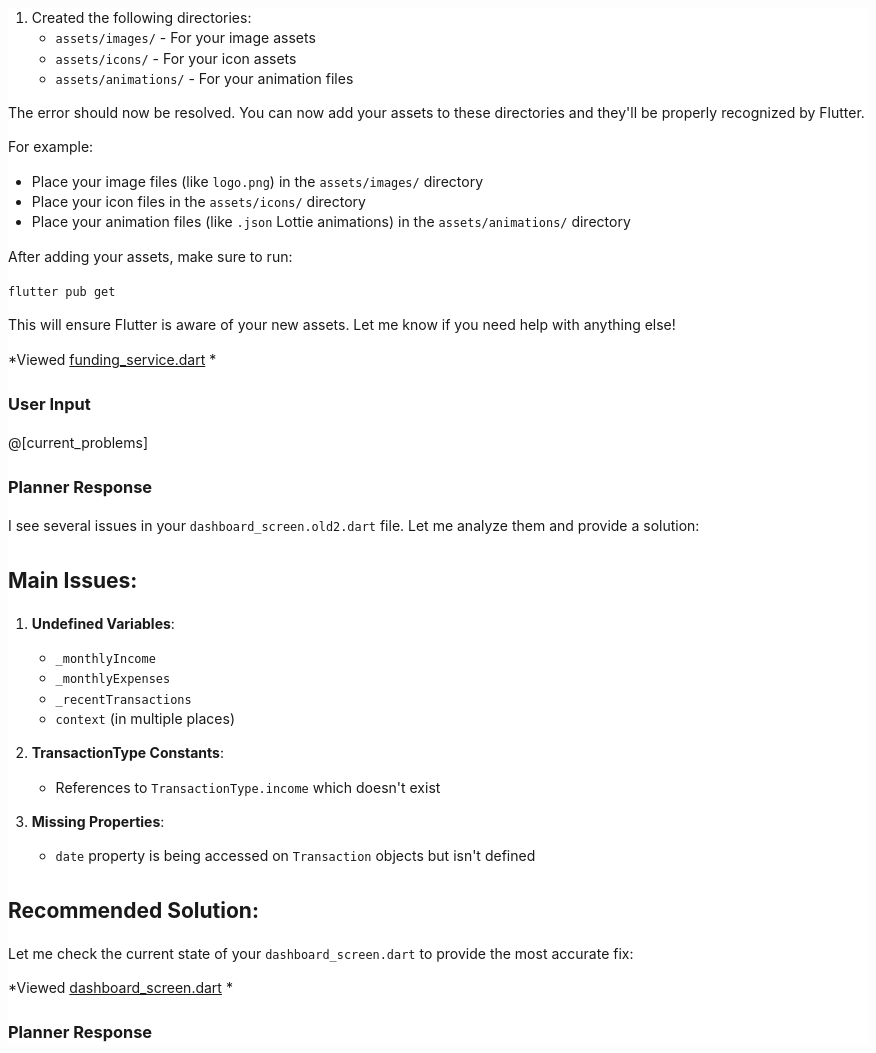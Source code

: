 1. Created the following directories:
   - `assets/images/` - For your image assets
   - `assets/icons/` - For your icon assets
   - `assets/animations/` - For your animation files

The error should now be resolved. You can now add your assets to these directories and they'll be properly recognized by Flutter.

For example:
- Place your image files (like `logo.png`) in the `assets/images/` directory
- Place your icon files in the `assets/icons/` directory
- Place your animation files (like `.json` Lottie animations) in the `assets/animations/` directory

After adding your assets, make sure to run:
```bash
flutter pub get
```

This will ensure Flutter is aware of your new assets. Let me know if you need help with anything else!

*Viewed [funding_service.dart](file:///c:/flutter/FundingMachine/app/lib/services/funding_service.dart) *

### User Input

@[current_problems] 

### Planner Response

I see several issues in your `dashboard_screen.old2.dart` file. Let me analyze them and provide a solution:

## Main Issues:

1. **Undefined Variables**:
   - `_monthlyIncome`
   - `_monthlyExpenses`
   - `_recentTransactions`
   - `context` (in multiple places)

2. **TransactionType Constants**:
   - References to `TransactionType.income` which doesn't exist

3. **Missing Properties**:
   - `date` property is being accessed on `Transaction` objects but isn't defined

## Recommended Solution:

Let me check the current state of your `dashboard_screen.dart` to provide the most accurate fix:


*Viewed [dashboard_screen.dart](file:///c:/flutter/FundingMachine/app/lib/screens/home/dashboard_screen.dart) *

### Planner Response

